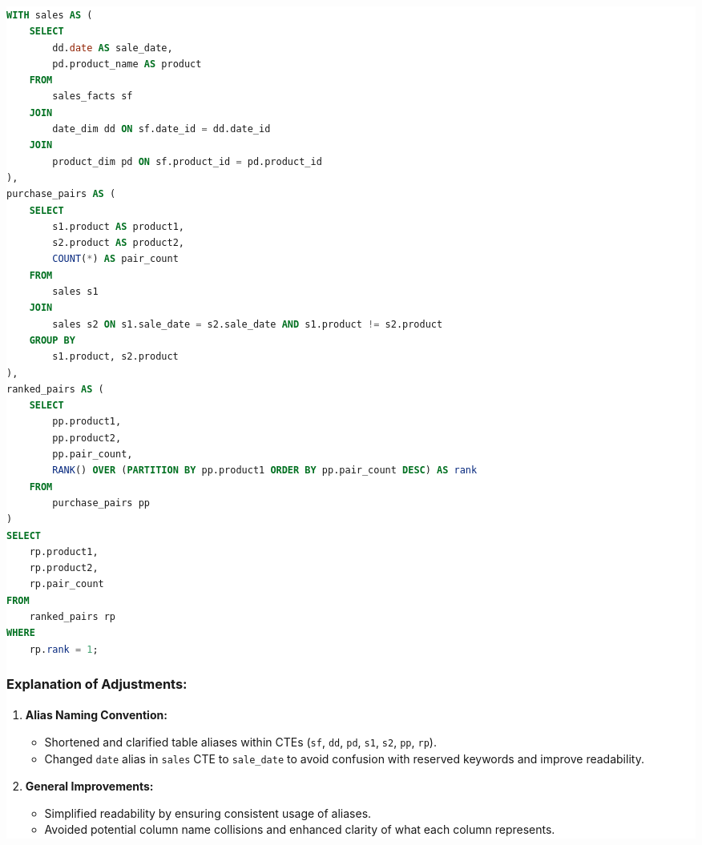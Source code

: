 ```sql
WITH sales AS (
    SELECT
        dd.date AS sale_date,
        pd.product_name AS product
    FROM
        sales_facts sf
    JOIN
        date_dim dd ON sf.date_id = dd.date_id
    JOIN
        product_dim pd ON sf.product_id = pd.product_id
),
purchase_pairs AS (
    SELECT
        s1.product AS product1,
        s2.product AS product2,
        COUNT(*) AS pair_count
    FROM
        sales s1
    JOIN
        sales s2 ON s1.sale_date = s2.sale_date AND s1.product != s2.product
    GROUP BY
        s1.product, s2.product
),
ranked_pairs AS (
    SELECT
        pp.product1,
        pp.product2,
        pp.pair_count,
        RANK() OVER (PARTITION BY pp.product1 ORDER BY pp.pair_count DESC) AS rank
    FROM
        purchase_pairs pp
)
SELECT
    rp.product1,
    rp.product2,
    rp.pair_count
FROM
    ranked_pairs rp
WHERE
    rp.rank = 1;
```

### Explanation of Adjustments:
1. **Alias Naming Convention:**
    - Shortened and clarified table aliases within CTEs (`sf`, `dd`, `pd`, `s1`, `s2`, `pp`, `rp`).
    - Changed `date` alias in `sales` CTE to `sale_date` to avoid confusion with reserved keywords and improve readability.
  
2. **General Improvements:**
    - Simplified readability by ensuring consistent usage of aliases.
    - Avoided potential column name collisions and enhanced clarity of what each column represents.
